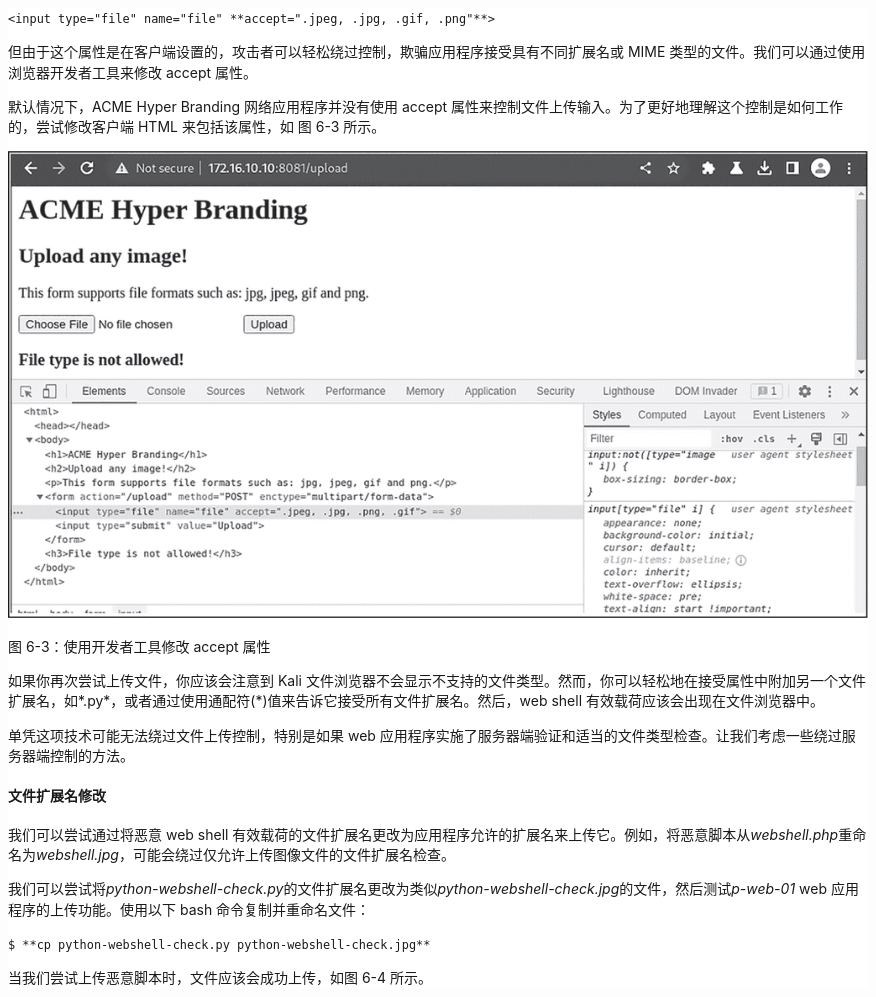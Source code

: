 ```
<input type="file" name="file" **accept=".jpeg, .jpg, .gif, .png"**>
```

但由于这个属性是在客户端设置的，攻击者可以轻松绕过控制，欺骗应用程序接受具有不同扩展名或 MIME 类型的文件。我们可以通过使用浏览器开发者工具来修改 accept 属性。

默认情况下，ACME Hyper Branding 网络应用程序并没有使用 accept 属性来控制文件上传输入。为了更好地理解这个控制是如何工作的，尝试修改客户端 HTML 来包括该属性，如 图 6-3 所示。

![](img/pg121.jpg)

图 6-3：使用开发者工具修改 accept 属性

如果你再次尝试上传文件，你应该会注意到 Kali 文件浏览器不会显示不支持的文件类型。然而，你可以轻松地在接受属性中附加另一个文件扩展名，如*.py*，或者通过使用通配符(*)值来告诉它接受所有文件扩展名。然后，web shell 有效载荷应该会出现在文件浏览器中。

单凭这项技术可能无法绕过文件上传控制，特别是如果 web 应用程序实施了服务器端验证和适当的文件类型检查。让我们考虑一些绕过服务器端控制的方法。

#### 文件扩展名修改

我们可以尝试通过将恶意 web shell 有效载荷的文件扩展名更改为应用程序允许的扩展名来上传它。例如，将恶意脚本从*webshell.php*重命名为*webshell.jpg*，可能会绕过仅允许上传图像文件的文件扩展名检查。

我们可以尝试将*python-webshell-check.py*的文件扩展名更改为类似*python-webshell-check.jpg*的文件，然后测试*p-web-01* web 应用程序的上传功能。使用以下 bash 命令复制并重命名文件：

```
$ **cp python-webshell-check.py python-webshell-check.jpg**
```

当我们尝试上传恶意脚本时，文件应该会成功上传，如图 6-4 所示。
